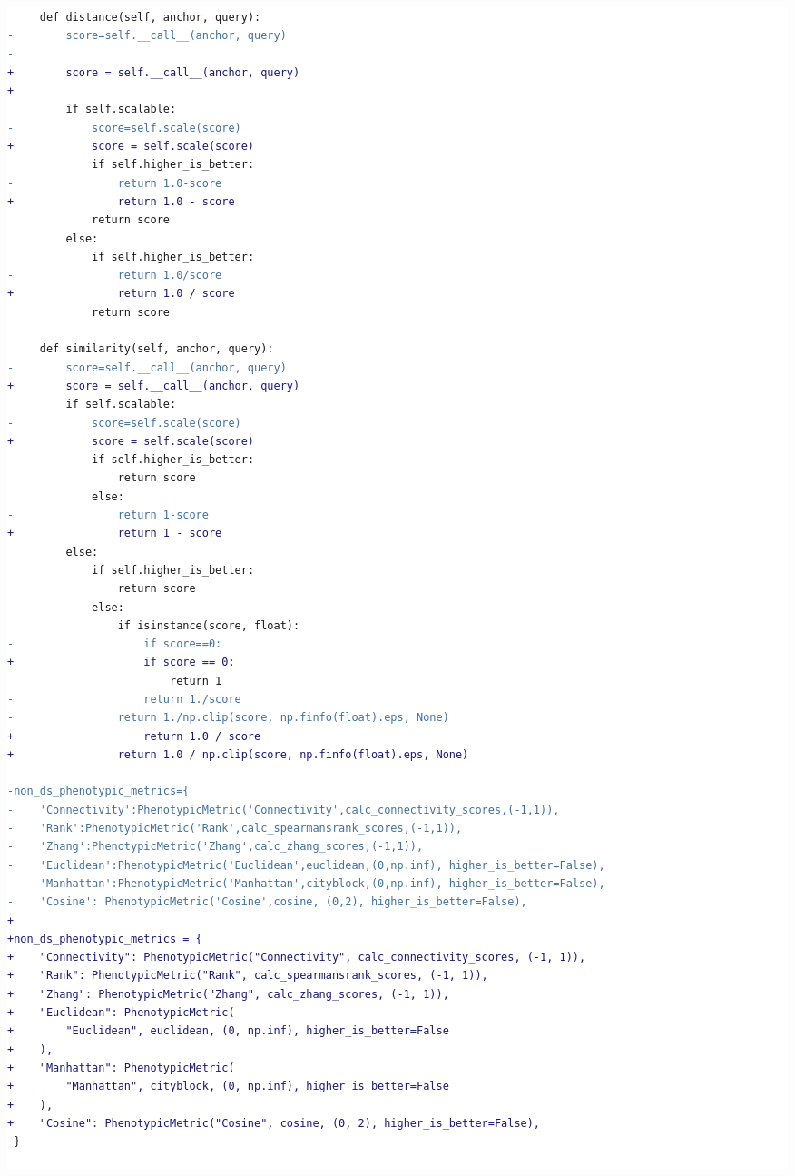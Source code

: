 ```diff
     def distance(self, anchor, query):
-        score=self.__call__(anchor, query)
-        
+        score = self.__call__(anchor, query)
+
         if self.scalable:
-            score=self.scale(score)
+            score = self.scale(score)
             if self.higher_is_better:
-                return 1.0-score
+                return 1.0 - score
             return score
         else:
             if self.higher_is_better:
-                return 1.0/score
+                return 1.0 / score
             return score
 
     def similarity(self, anchor, query):
-        score=self.__call__(anchor, query)
+        score = self.__call__(anchor, query)
         if self.scalable:
-            score=self.scale(score)
+            score = self.scale(score)
             if self.higher_is_better:
                 return score
             else:
-                return 1-score
+                return 1 - score
         else:
             if self.higher_is_better:
                 return score
             else:
                 if isinstance(score, float):
-                    if score==0:
+                    if score == 0:
                         return 1
-                    return 1./score
-                return 1./np.clip(score, np.finfo(float).eps, None)
+                    return 1.0 / score
+                return 1.0 / np.clip(score, np.finfo(float).eps, None)
 
-non_ds_phenotypic_metrics={
-    'Connectivity':PhenotypicMetric('Connectivity',calc_connectivity_scores,(-1,1)),
-    'Rank':PhenotypicMetric('Rank',calc_spearmansrank_scores,(-1,1)),
-    'Zhang':PhenotypicMetric('Zhang',calc_zhang_scores,(-1,1)),
-    'Euclidean':PhenotypicMetric('Euclidean',euclidean,(0,np.inf), higher_is_better=False),
-    'Manhattan':PhenotypicMetric('Manhattan',cityblock,(0,np.inf), higher_is_better=False),
-    'Cosine': PhenotypicMetric('Cosine',cosine, (0,2), higher_is_better=False),
+
+non_ds_phenotypic_metrics = {
+    "Connectivity": PhenotypicMetric("Connectivity", calc_connectivity_scores, (-1, 1)),
+    "Rank": PhenotypicMetric("Rank", calc_spearmansrank_scores, (-1, 1)),
+    "Zhang": PhenotypicMetric("Zhang", calc_zhang_scores, (-1, 1)),
+    "Euclidean": PhenotypicMetric(
+        "Euclidean", euclidean, (0, np.inf), higher_is_better=False
+    ),
+    "Manhattan": PhenotypicMetric(
+        "Manhattan", cityblock, (0, np.inf), higher_is_better=False
+    ),
+    "Cosine": PhenotypicMetric("Cosine", cosine, (0, 2), higher_is_better=False),
 }
 
```